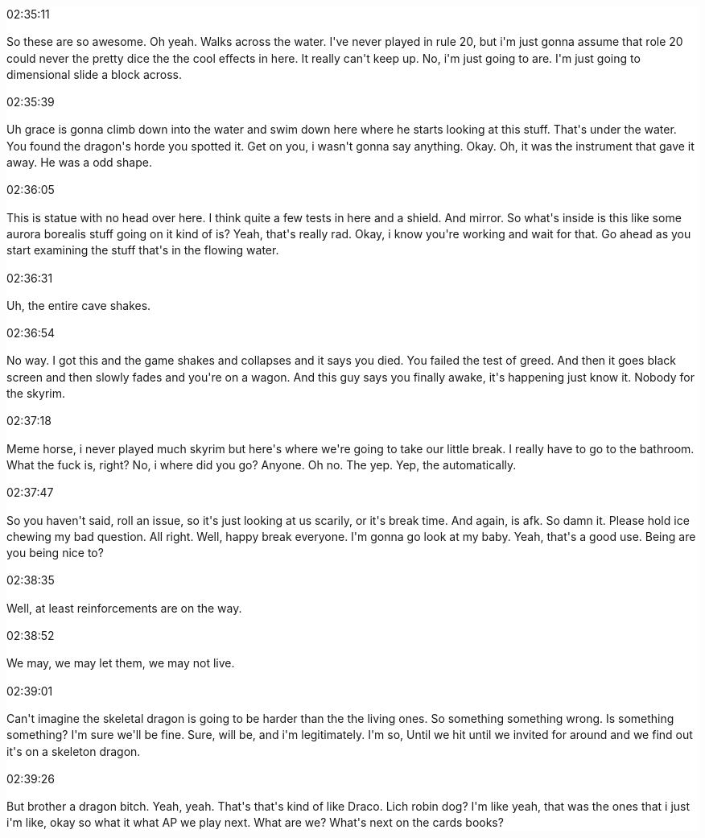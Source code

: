 02:35:11

So these are so awesome. Oh yeah. Walks across the water. I've never played in rule 20, but i'm just gonna assume that role 20 could never the pretty dice the the cool effects in here. It really can't keep up. No, i'm just going to are. I'm just going to dimensional slide a block across.

02:35:39

Uh grace is gonna climb down into the water and swim down here where he starts looking at this stuff. That's under the water. You found the dragon's horde you spotted it. Get on you, i wasn't gonna say anything. Okay. Oh, it was the instrument that gave it away. He was a odd shape.

02:36:05

This is statue with no head over here. I think quite a few tests in here and a shield. And mirror. So what's inside is this like some aurora borealis stuff going on it kind of is? Yeah, that's really rad. Okay, i know you're working and wait for that. Go ahead as you start examining the stuff that's in the flowing water.

02:36:31

Uh, the entire cave shakes.

02:36:54

No way. I got this and the game shakes and collapses and it says you died. You failed the test of greed. And then it goes black screen and then slowly fades and you're on a wagon. And this guy says you finally awake, it's happening just know it. Nobody for the skyrim.

02:37:18

Meme horse, i never played much skyrim but here's where we're going to take our little break. I really have to go to the bathroom. What the fuck is, right? No, i where did you go? Anyone. Oh no. The yep. Yep, the automatically.

02:37:47

So you haven't said, roll an issue, so it's just looking at us scarily, or it's break time. And again, is afk. So damn it. Please hold ice chewing my bad question. All right. Well, happy break everyone. I'm gonna go look at my baby. Yeah, that's a good use. Being are you being nice to?

02:38:35

Well, at least reinforcements are on the way.

02:38:52

We may, we may let them, we may not live.

02:39:01

Can't imagine the skeletal dragon is going to be harder than the the living ones. So something something wrong. Is something something? I'm sure we'll be fine. Sure, will be, and i'm legitimately. I'm so, Until we hit until we invited for around and we find out it's on a skeleton dragon.

02:39:26

But brother a dragon bitch. Yeah, yeah. That's that's kind of like Draco. Lich robin dog? I'm like yeah, that was the ones that i just i'm like, okay so what it what AP we play next. What are we? What's next on the cards books?
